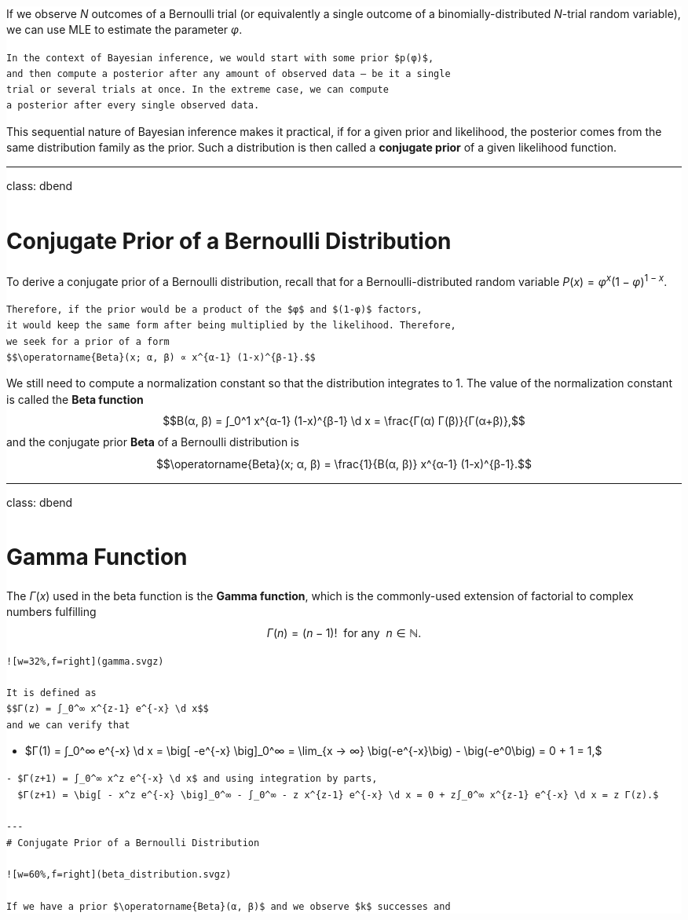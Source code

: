 If we observe $N$ outcomes of a Bernoulli trial (or equivalently a single
outcome of a binomially-distributed $N$-trial random variable), we can use MLE
to estimate the parameter $φ$.

~~~
In the context of Bayesian inference, we would start with some prior $p(φ)$,
and then compute a posterior after any amount of observed data – be it a single
trial or several trials at once. In the extreme case, we can compute
a posterior after every single observed data.

~~~
This sequential nature of Bayesian inference makes it practical, if for a given
prior and likelihood, the posterior comes from the same distribution family as the prior.
Such a distribution is then called a **conjugate prior** of a given likelihood
function.

---
class: dbend
# Conjugate Prior of a Bernoulli Distribution

To derive a conjugate prior of a Bernoulli distribution, recall that for
a Bernoulli-distributed random variable $P(x) = φ^x (1-φ)^{1-x}.$

~~~
Therefore, if the prior would be a product of the $φ$ and $(1-φ)$ factors,
it would keep the same form after being multiplied by the likelihood. Therefore,
we seek for a prior of a form
$$\operatorname{Beta}(x; α, β) ∝ x^{α-1} (1-x)^{β-1}.$$

~~~
We still need to compute a normalization constant so that the distribution
integrates to 1. The value of the normalization constant is called the **Beta function**
$$B(α, β) = ∫_0^1 x^{α-1} (1-x)^{β-1} \d x = \frac{Γ(α) Γ(β)}{Γ(α+β)},$$
and the conjugate prior **Beta** of a Bernoulli distribution is
$$\operatorname{Beta}(x; α, β) = \frac{1}{B(α, β)} x^{α-1} (1-x)^{β-1}.$$

---
class: dbend
# Gamma Function

The $Γ(x)$ used in the beta function is the **Gamma function**, which is the
commonly-used extension of factorial to complex numbers fulfilling
$$Γ(n) = (n - 1)!\textrm{~~for~any~~}n ∈ ℕ.$$

~~~
![w=32%,f=right](gamma.svgz)

It is defined as
$$Γ(z) = ∫_0^∞ x^{z-1} e^{-x} \d x$$
and we can verify that
~~~
- $Γ(1) = ∫_0^∞ e^{-x} \d x = \big[ -e^{-x} \big]_0^∞ = \lim_{x → ∞} \big(-e^{-x}\big) - \big(-e^0\big) = 0 + 1 = 1,$
~~~
- $Γ(z+1) = ∫_0^∞ x^z e^{-x} \d x$ and using integration by parts,
  $Γ(z+1) = \big[ - x^z e^{-x} \big]_0^∞ - ∫_0^∞ - z x^{z-1} e^{-x} \d x = 0 + z∫_0^∞ x^{z-1} e^{-x} \d x = z Γ(z).$

---
# Conjugate Prior of a Bernoulli Distribution

![w=60%,f=right](beta_distribution.svgz)

If we have a prior $\operatorname{Beta}(α, β)$ and we observe $k$ successes and
~~~
